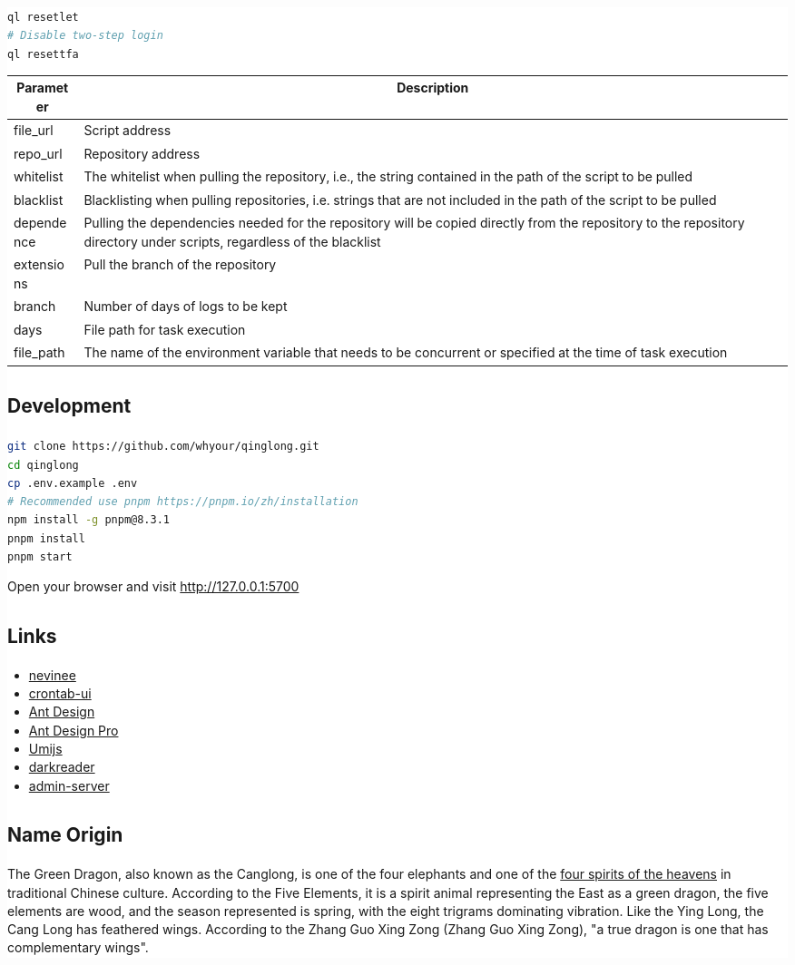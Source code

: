 ```bash
ql resetlet                                                  
# Disable two-step login
ql resettfa                                                  
```

| **Parameter** | **Description** |
|---|---|
| file_url | Script address |
| repo_url | Repository address |
| whitelist | The whitelist when pulling the repository, i.e., the string contained in the path of the script to be pulled |
| blacklist | Blacklisting when pulling repositories, i.e. strings that are not included in the path of the script to be pulled |
| dependence | Pulling the dependencies needed for the repository will be copied directly from the repository to the repository directory under scripts, regardless of the blacklist |
| extensions | Pull the branch of the repository |
| branch | Number of days of logs to be kept |
| days | File path for task execution |
| file_path | The name of the environment variable that needs to be concurrent or specified at the time of task execution |

## Development

```bash
git clone https://github.com/whyour/qinglong.git
cd qinglong
cp .env.example .env
# Recommended use pnpm https://pnpm.io/zh/installation
npm install -g pnpm@8.3.1
pnpm install
pnpm start
```

Open your browser and visit <http://127.0.0.1:5700>

## Links

- [nevinee](https://gitee.com/evine)
- [crontab-ui](https://github.com/alseambusher/crontab-ui)
- [Ant Design](https://ant.design)
- [Ant Design Pro](https://pro.ant.design/)
- [Umijs](https://umijs.org)
- [darkreader](https://github.com/darkreader/darkreader)
- [admin-server](https://github.com/sunpu007/admin-server)

## Name Origin

The Green Dragon, also known as the Canglong, is one of the four elephants and one of the [four spirits of the heavens](https://zh.wikipedia.org/wiki/%E5%A4%A9%E4%B9%8B%E5%9B%9B%E7%81%B5) in traditional Chinese culture. According to the Five Elements, it is a spirit animal representing the East as a green dragon, the five elements are wood, and the season represented is spring, with the eight trigrams dominating vibration. Like the Ying Long, the Cang Long has feathered wings. According to the Zhang Guo Xing Zong (Zhang Guo Xing Zong), "a true dragon is one that has complementary wings".
